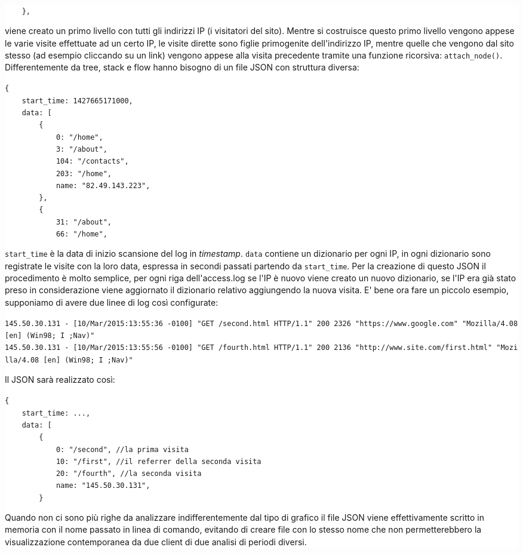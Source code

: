 ```
    },
```

viene creato un primo livello con tutti gli indirizzi IP (i visitatori del sito). Mentre si costruisce questo primo livello vengono appese le varie visite effettuate ad un certo IP, le visite dirette sono figlie primogenite dell'indirizzo IP, mentre quelle che vengono dal sito stesso (ad esempio cliccando su un link) vengono appese alla visita precedente tramite una funzione ricorsiva: `attach_node()`.
Differentemente da tree, stack e flow hanno bisogno di un file JSON con struttura diversa:

```
{
    start_time: 1427665171000,
    data: [
        {
            0: "/home",
            3: "/about",
            104: "/contacts",
            203: "/home",
            name: "82.49.143.223",
        },
        {
            31: "/about",
            66: "/home",
```
`start_time` è la data di inizio scansione del log in _timestamp_. `data` contiene un dizionario per ogni IP, in ogni dizionario sono registrate le visite con la loro data, espressa in secondi passati partendo da `start_time`. 
Per la creazione di questo JSON il procedimento è molto semplice, per ogni riga dell'access.log se l'IP è nuovo viene creato un nuovo dizionario, se l'IP era già stato preso in considerazione viene aggiornato il dizionario relativo aggiungendo la nuova visita. 
E' bene ora fare un piccolo esempio, supponiamo di avere due linee di log così configurate:

```
145.50.30.131 - [10/Mar/2015:13:55:36 -0100] "GET /second.html HTTP/1.1" 200 2326 "https://www.google.com" "Mozilla/4.08 [en] (Win98; I ;Nav)"
145.50.30.131 - [10/Mar/2015:13:55:56 -0100] "GET /fourth.html HTTP/1.1" 200 2136 "http://www.site.com/first.html" "Mozilla/4.08 [en] (Win98; I ;Nav)"
```
Il JSON sarà realizzato così:
```
{
    start_time: ...,
    data: [
        {
            0: "/second", //la prima visita
            10: "/first", //il referrer della seconda visita
            20: "/fourth", //la seconda visita
            name: "145.50.30.131",
        }
```

Quando non ci sono più righe da analizzare indifferentemente dal tipo di grafico il file JSON viene effettivamente scritto in memoria con il nome passato in linea di comando, evitando di creare file con lo stesso nome che non permetterebbero la visualizzazione contemporanea da due client di due analisi di periodi diversi.

